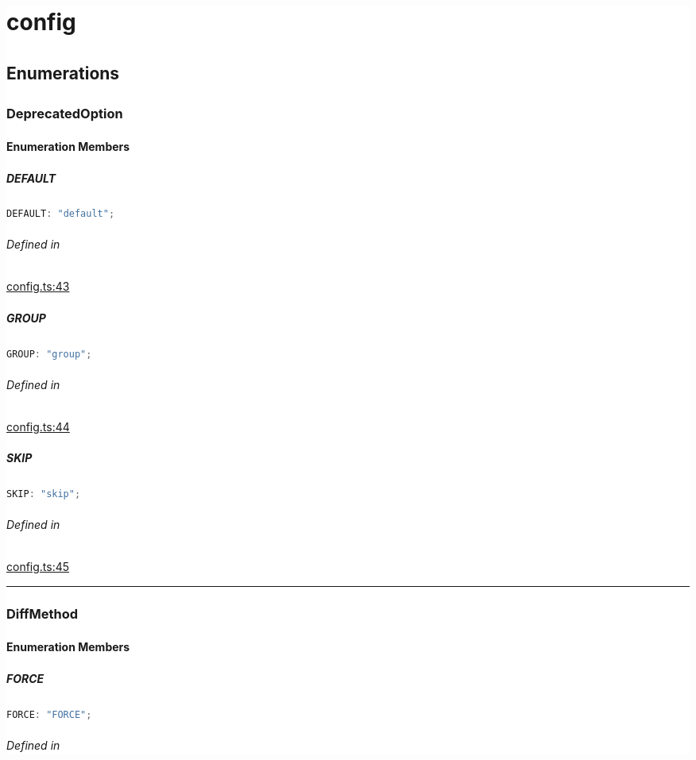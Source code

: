 # config

## Enumerations

### DeprecatedOption

#### Enumeration Members

##### DEFAULT

```ts
DEFAULT: "default";
```

###### Defined in

[config.ts:43](https://github.com/graphql-markdown/graphql-markdown/blob/main/packages/core/src/config.ts#L43)

##### GROUP

```ts
GROUP: "group";
```

###### Defined in

[config.ts:44](https://github.com/graphql-markdown/graphql-markdown/blob/main/packages/core/src/config.ts#L44)

##### SKIP

```ts
SKIP: "skip";
```

###### Defined in

[config.ts:45](https://github.com/graphql-markdown/graphql-markdown/blob/main/packages/core/src/config.ts#L45)

***

### DiffMethod

#### Enumeration Members

##### FORCE

```ts
FORCE: "FORCE";
```

###### Defined in
